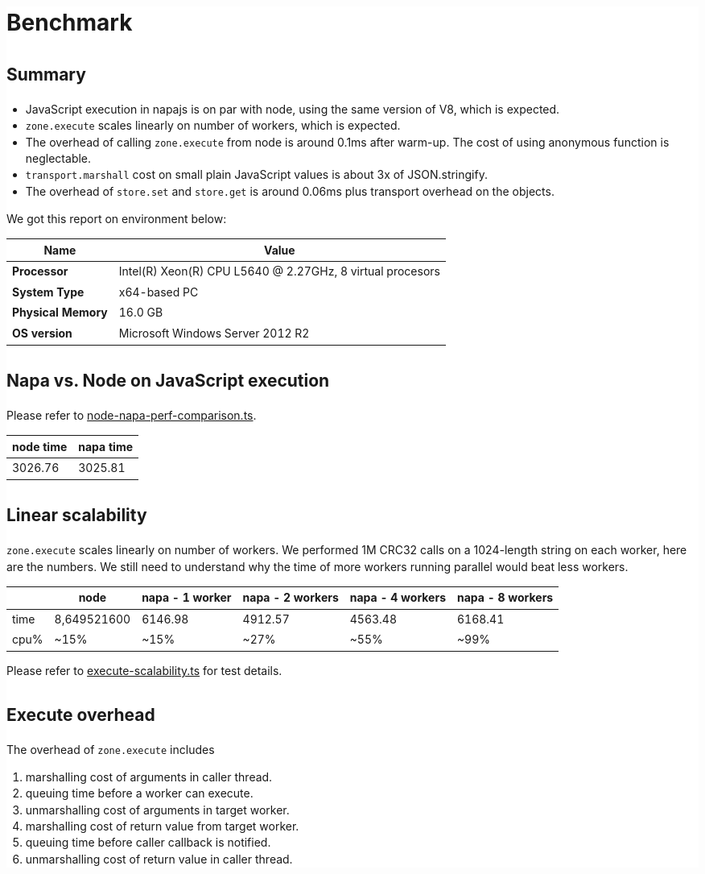 # Benchmark

## Summary
- JavaScript execution in napajs is on par with node, using the same version of V8, which is expected.
- `zone.execute` scales linearly on number of workers, which is expected.
- The overhead of calling `zone.execute` from node is around 0.1ms after warm-up. The cost of using anonymous function is neglectable.
- `transport.marshall` cost on small plain JavaScript values is about 3x of JSON.stringify.
- The overhead of `store.set` and `store.get` is around 0.06ms plus transport overhead on the objects.

We got this report on environment below:

| Name              | Value                                                                                 |
|-------------------|---------------------------------------------------------------------------------------|
|**Processor**      |Intel(R) Xeon(R) CPU L5640 @ 2.27GHz, 8 virtual procesors                              |
|**System Type**    |x64-based PC                                                                           |
|**Physical Memory**|16.0 GB                                                                                |
|**OS version**     |Microsoft Windows Server 2012 R2                                                       |


## Napa vs. Node on JavaScript execution 
Please refer to [node-napa-perf-comparison.ts](node-napa-perf-comparison.ts).

| node time | napa time |
| --------- | --------- |
| 3026.76   | 3025.81   |

## Linear scalability
`zone.execute` scales linearly on number of workers. We performed 1M CRC32 calls on a 1024-length string on each worker, here are the numbers. We still need to understand why the time of more workers running parallel would beat less workers.

|         | node        | napa - 1 worker | napa - 2 workers | napa - 4 workers | napa - 8 workers |
| ------- | ----------- | --------------- | ---------------- | ---------------- | ---------------- |
| time    | 8,649521600 | 6146.98         | 4912.57          | 4563.48          | 6168.41          |
| cpu%    | ~15%        | ~15%            | ~27%             | ~55%             | ~99%             |

Please refer to [execute-scalability.ts](./execute-scalability.ts) for test details.

## Execute overhead
The overhead of `zone.execute` includes
1. marshalling cost of arguments in caller thread.
2. queuing time before a worker can execute.
3. unmarshalling cost of arguments in target worker.
4. marshalling cost of return value from target worker.
5. queuing time before caller callback is notified. 
6. unmarshalling cost of return value in caller thread.
